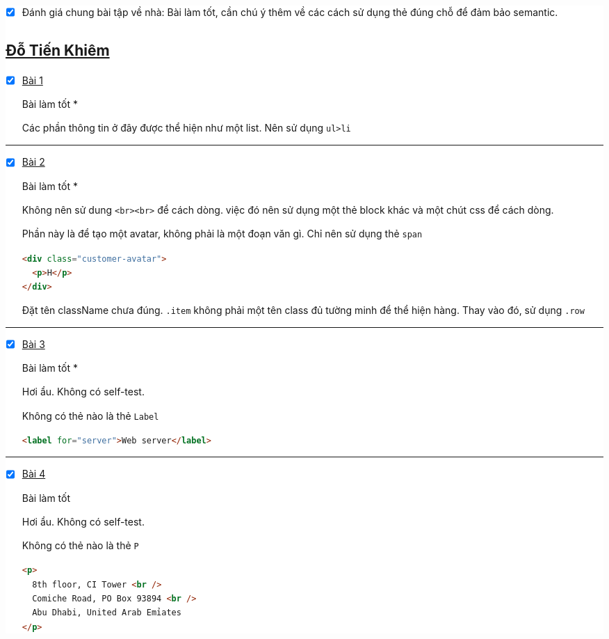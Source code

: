 - [x] Đánh giá chung bài tập về nhà: Bài làm tốt, cần chú ý thêm về các cách sử dụng thẻ đúng chỗ để đảm bảo semantic.

## [Đỗ Tiến Khiêm](https://github.com/tienkhiemkahp/F8/tree/main/homework/Day-3)

- [x] [Bài 1](https://github.com/tienkhiemkahp/F8/tree/main/homework/Day-3)

  Bài làm tốt \*

  Các phần thông tin ở đây được thể hiện như một list. Nên sử dụng `ul>li`

---

- [x] [Bài 2](https://github.com/tienkhiemkahp/F8/tree/main/homework/Day-3)

  Bài làm tốt \*

  Không nên sử dung `<br><br>` để cách dòng. việc đó nên sử dụng một thẻ block khác và một chút css để cách dòng.

  Phần này là để tạo một avatar, không phải là một đoạn văn gì. Chỉ nên sử dụng thẻ `span`

  ```html
  <div class="customer-avatar">
    <p>H</p>
  </div>
  ```

  Đặt tên className chưa đúng. `.item` không phải một tên class đủ tường minh để thể hiện hàng. Thay vào đó, sử dụng `.row`

---

- [x] [Bài 3](https://github.com/tienkhiemkahp/F8/tree/main/homework/Day-3)

  Bài làm tốt \*

  Hơi ẩu. Không có self-test.

  Không có thẻ nào là thẻ `Label`

  ```html
  <label for="server">Web server</label>
  ```

---

- [x] [Bài 4](https://github.com/tienkhiemkahp/F8/tree/main/homework/Day-3)

  Bài làm tốt

  Hơi ẩu. Không có self-test.

  Không có thẻ nào là thẻ `P`

  ```html
  <p>
    8th floor, CI Tower <br />
    Comiche Road, PO Box 93894 <br />
    Abu Dhabi, United Arab Emỉates
  </p>
  ```
